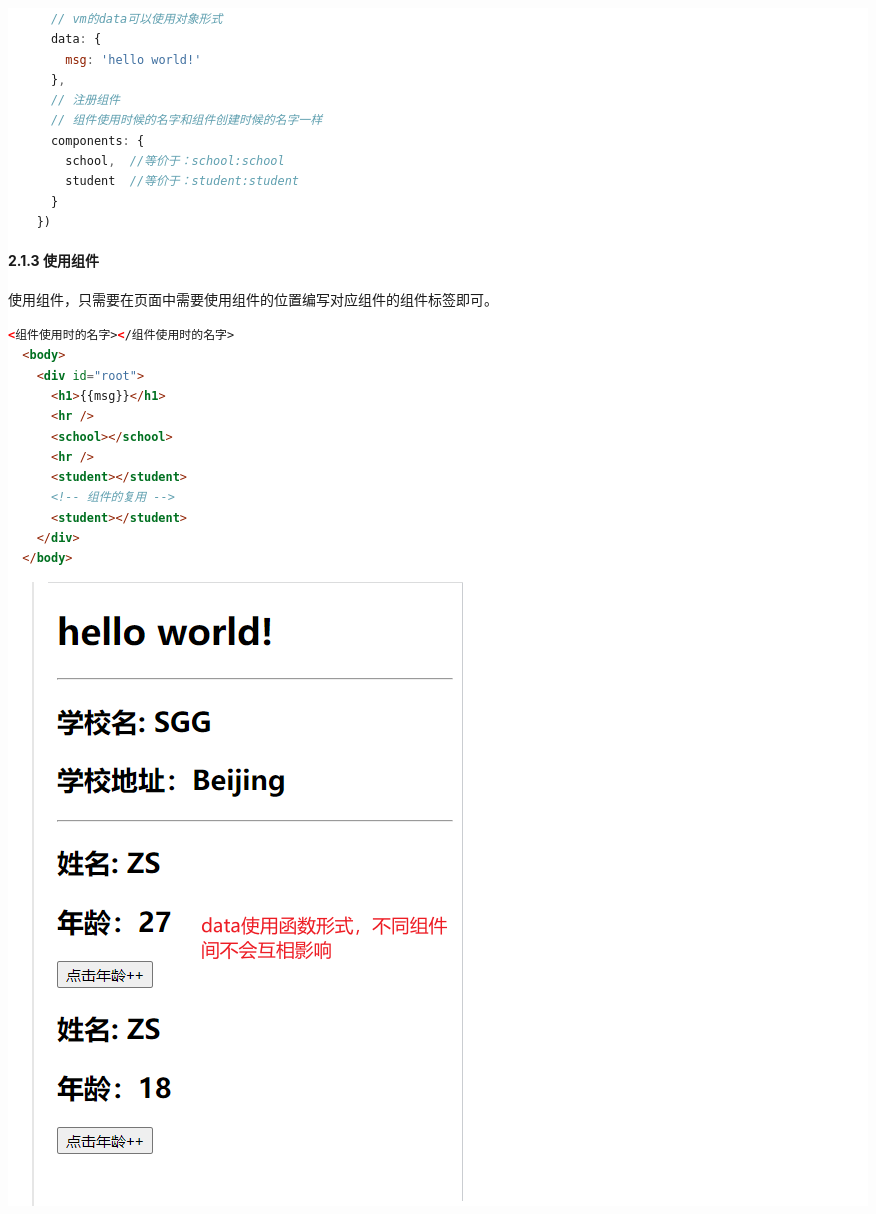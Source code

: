 ```javascript
      // vm的data可以使用对象形式
      data: {
        msg: 'hello world!'
      },
      // 注册组件
      // 组件使用时候的名字和组件创建时候的名字一样
      components: {
        school,  //等价于：school:school
        student  //等价于：student:student
      } 
    })
```

#### 2.1.3 使用组件

使用组件，只需要在页面中需要使用组件的位置编写对应组件的组件标签即可。

```html
<组件使用时的名字></组件使用时的名字>
  <body>
    <div id="root">
      <h1>{{msg}}</h1>
      <hr />
      <school></school>
      <hr />
      <student></student>
      <!-- 组件的复用 -->
      <student></student>
    </div>
  </body>
```

> ![在这里插入图片描述](./assets/21.组件/a47695dfcc311e0b5161b063f0ea2b2f.png)
